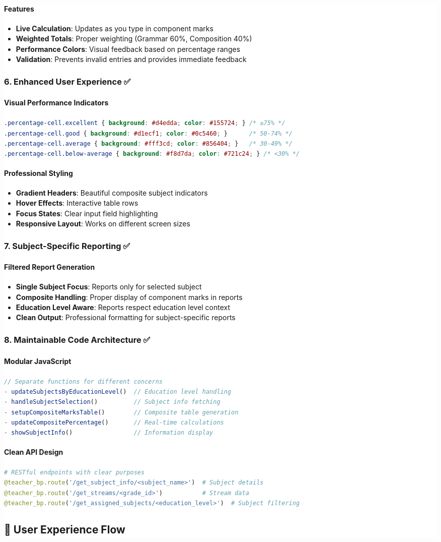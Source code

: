 #### **Features**
- **Live Calculation**: Updates as you type in component marks
- **Weighted Totals**: Proper weighting (Grammar 60%, Composition 40%)
- **Performance Colors**: Visual feedback based on percentage ranges
- **Validation**: Prevents invalid entries and provides immediate feedback

### **6. Enhanced User Experience** ✅

#### **Visual Performance Indicators**
```css
.percentage-cell.excellent { background: #d4edda; color: #155724; } /* ≥75% */
.percentage-cell.good { background: #d1ecf1; color: #0c5460; }      /* 50-74% */
.percentage-cell.average { background: #fff3cd; color: #856404; }   /* 30-49% */
.percentage-cell.below-average { background: #f8d7da; color: #721c24; } /* <30% */
```

#### **Professional Styling**
- **Gradient Headers**: Beautiful composite subject indicators
- **Hover Effects**: Interactive table rows
- **Focus States**: Clear input field highlighting
- **Responsive Layout**: Works on different screen sizes

### **7. Subject-Specific Reporting** ✅

#### **Filtered Report Generation**
- **Single Subject Focus**: Reports only for selected subject
- **Composite Handling**: Proper display of component marks in reports
- **Education Level Aware**: Reports respect education level context
- **Clean Output**: Professional formatting for subject-specific reports

### **8. Maintainable Code Architecture** ✅

#### **Modular JavaScript**
```javascript
// Separate functions for different concerns
- updateSubjectsByEducationLevel()  // Education level handling
- handleSubjectSelection()          // Subject info fetching
- setupCompositeMarksTable()        // Composite table generation
- updateCompositePercentage()       // Real-time calculations
- showSubjectInfo()                 // Information display
```

#### **Clean API Design**
```python
# RESTful endpoints with clear purposes
@teacher_bp.route('/get_subject_info/<subject_name>')  # Subject details
@teacher_bp.route('/get_streams/<grade_id>')           # Stream data
@teacher_bp.route('/get_assigned_subjects/<education_level>')  # Subject filtering
```

## **🎯 User Experience Flow**
